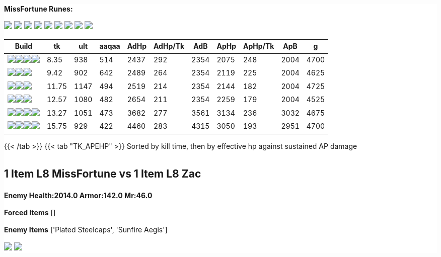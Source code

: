 **MissFortune Runes:**


![](/Styles/Sorcery/ArcaneComet/ArcaneComet.png)
![](/Styles/Sorcery/ManaflowBand/ManaflowBand.png)
![](/Styles/Sorcery/AbsoluteFocus/AbsoluteFocus.png)
![](/Styles/Sorcery/GatheringStorm/GatheringStorm.png)
![](/Styles/Precision/LegendAlacrity/LegendAlacrity.png)
![](/Styles/Precision/CutDown/CutDown.png)
![](/StatMods/StatModsAdaptiveForceIcon.png)
![](/StatMods/StatModsAdaptiveForceIcon.png)
![](/StatMods/StatModsArmorIcon.png)





 Build |tk|ult|aaqaa|AdHp|AdHp/Tk|AdB|ApHp|ApHp/Tk|ApB|g
-|-|-|-|-|-|-|-|-|-|-
![](/item/6672.png)![](/item/1053.png)![](/item/1055.png)![](/item/1036.png)|8.35|938|514|2437|292|2354|2075|248|2004|4700
![](/item/3153.png)![](/item/1055.png)![](/item/1037.png)|9.42|902|642|2489|264|2354|2119|225|2004|4625
![](/item/3074.png)![](/item/1055.png)![](/item/1037.png)|11.75|1147|494|2519|214|2354|2144|182|2004|4725
![](/item/3072.png)![](/item/1055.png)![](/item/1037.png)|12.57|1080|482|2654|211|2354|2259|179|2004|4525
![](/item/6673.png)![](/item/1055.png)![](/item/1037.png)![](/item/1036.png)|13.27|1051|473|3682|277|3561|3134|236|3032|4675
![](/item/3026.png)![](/item/1053.png)![](/item/1055.png)![](/item/1036.png)|15.75|929|422|4460|283|4315|3050|193|2951|4700
{{< /tab >}}
{{< tab "TK_APEHP" >}}
Sorted by kill time, then by effective hp against sustained AP damage
## 1 Item L8 MissFortune vs 1 Item L8 Zac

**Enemy Health:2014.0 Armor:142.0 Mr:46.0**


**Forced Items** []








**Enemy Items** ['Plated Steelcaps', 'Sunfire Aegis']





![](/item/3047.png)
![](/item/3068.png)
